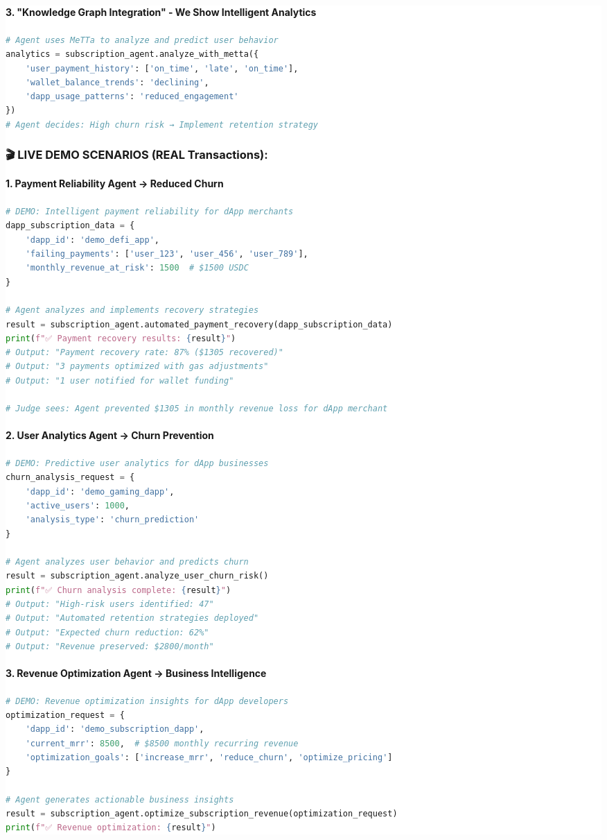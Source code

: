 #### **3. "Knowledge Graph Integration" - We Show Intelligent Analytics**
```python
# Agent uses MeTTa to analyze and predict user behavior
analytics = subscription_agent.analyze_with_metta({
    'user_payment_history': ['on_time', 'late', 'on_time'],
    'wallet_balance_trends': 'declining',
    'dapp_usage_patterns': 'reduced_engagement'
})
# Agent decides: High churn risk → Implement retention strategy
```

### **🎬 LIVE DEMO SCENARIOS (REAL Transactions):**

#### **1. Payment Reliability Agent → Reduced Churn**
```python
# DEMO: Intelligent payment reliability for dApp merchants
dapp_subscription_data = {
    'dapp_id': 'demo_defi_app',
    'failing_payments': ['user_123', 'user_456', 'user_789'],
    'monthly_revenue_at_risk': 1500  # $1500 USDC
}

# Agent analyzes and implements recovery strategies
result = subscription_agent.automated_payment_recovery(dapp_subscription_data)
print(f"✅ Payment recovery results: {result}")
# Output: "Payment recovery rate: 87% ($1305 recovered)"
# Output: "3 payments optimized with gas adjustments"
# Output: "1 user notified for wallet funding"

# Judge sees: Agent prevented $1305 in monthly revenue loss for dApp merchant
```

#### **2. User Analytics Agent → Churn Prevention**
```python
# DEMO: Predictive user analytics for dApp businesses
churn_analysis_request = {
    'dapp_id': 'demo_gaming_dapp',
    'active_users': 1000,
    'analysis_type': 'churn_prediction'
}

# Agent analyzes user behavior and predicts churn
result = subscription_agent.analyze_user_churn_risk()
print(f"✅ Churn analysis complete: {result}")
# Output: "High-risk users identified: 47"
# Output: "Automated retention strategies deployed"
# Output: "Expected churn reduction: 62%"
# Output: "Revenue preserved: $2800/month"
```

#### **3. Revenue Optimization Agent → Business Intelligence**
```python
# DEMO: Revenue optimization insights for dApp developers
optimization_request = {
    'dapp_id': 'demo_subscription_dapp',
    'current_mrr': 8500,  # $8500 monthly recurring revenue
    'optimization_goals': ['increase_mrr', 'reduce_churn', 'optimize_pricing']
}

# Agent generates actionable business insights
result = subscription_agent.optimize_subscription_revenue(optimization_request)
print(f"✅ Revenue optimization: {result}")
```